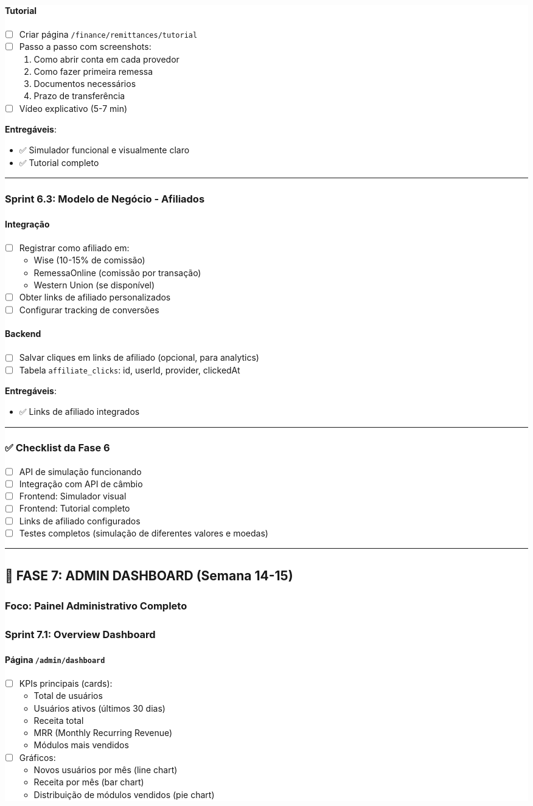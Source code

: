 #### Tutorial
- [ ] Criar página `/finance/remittances/tutorial`
- [ ] Passo a passo com screenshots:
  1. Como abrir conta em cada provedor
  2. Como fazer primeira remessa
  3. Documentos necessários
  4. Prazo de transferência
- [ ] Vídeo explicativo (5-7 min)

**Entregáveis**:
- ✅ Simulador funcional e visualmente claro
- ✅ Tutorial completo

---

### Sprint 6.3: Modelo de Negócio - Afiliados

#### Integração
- [ ] Registrar como afiliado em:
  - Wise (10-15% de comissão)
  - RemessaOnline (comissão por transação)
  - Western Union (se disponível)
- [ ] Obter links de afiliado personalizados
- [ ] Configurar tracking de conversões

#### Backend
- [ ] Salvar cliques em links de afiliado (opcional, para analytics)
- [ ] Tabela `affiliate_clicks`: id, userId, provider, clickedAt

**Entregáveis**:
- ✅ Links de afiliado integrados

---

### ✅ Checklist da Fase 6

- [ ] API de simulação funcionando
- [ ] Integração com API de câmbio
- [ ] Frontend: Simulador visual
- [ ] Frontend: Tutorial completo
- [ ] Links de afiliado configurados
- [ ] Testes completos (simulação de diferentes valores e moedas)

---

## 📅 FASE 7: ADMIN DASHBOARD (Semana 14-15)
### **Foco: Painel Administrativo Completo**

### Sprint 7.1: Overview Dashboard

#### Página `/admin/dashboard`
- [ ] KPIs principais (cards):
  - Total de usuários
  - Usuários ativos (últimos 30 dias)
  - Receita total
  - MRR (Monthly Recurring Revenue)
  - Módulos mais vendidos
- [ ] Gráficos:
  - Novos usuários por mês (line chart)
  - Receita por mês (bar chart)
  - Distribuição de módulos vendidos (pie chart)
